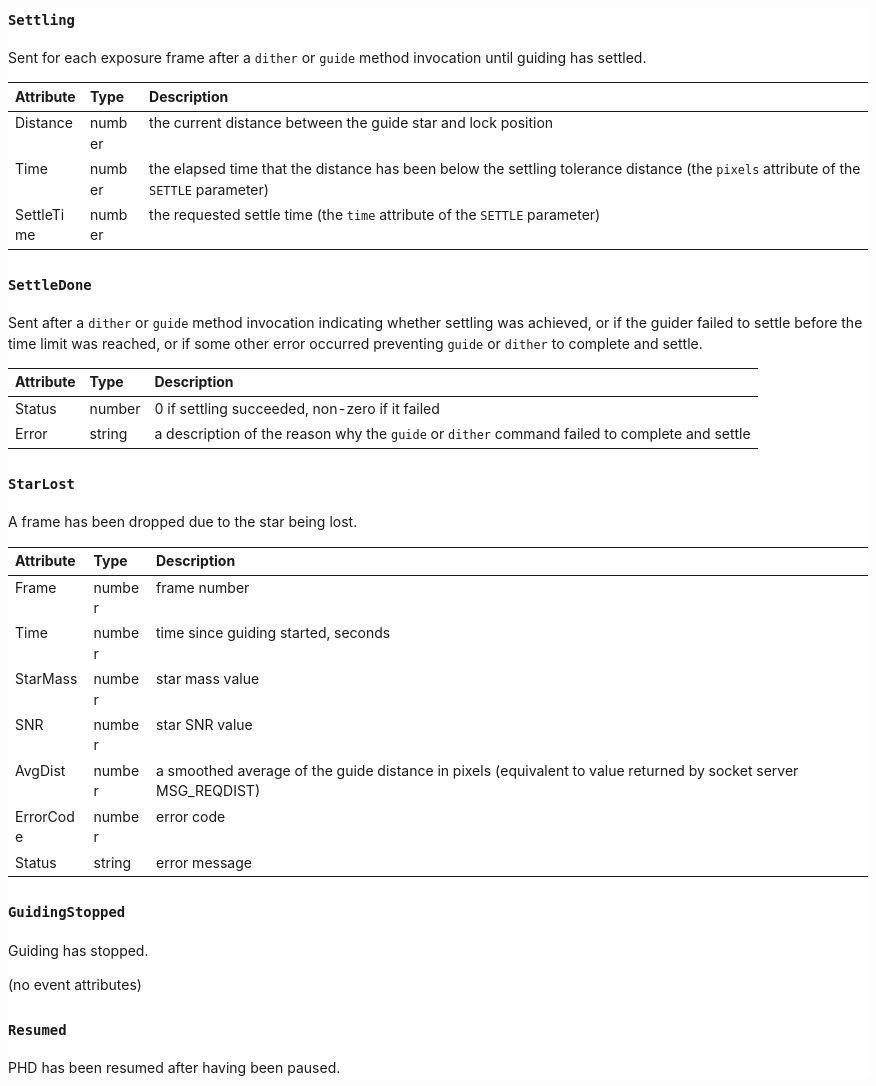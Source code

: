### `Settling` ###

Sent for each exposure frame after a `dither` or `guide` method invocation until guiding has settled.

| Attribute | Type | Description |
|:----------|:-----|:------------|
| Distance | number | the current distance between the guide star and lock position |
| Time | number | the elapsed time that the distance has been below the settling tolerance distance (the `pixels` attribute of the `SETTLE` parameter) |
| SettleTime | number | the requested settle time (the `time` attribute of the `SETTLE` parameter) |

### `SettleDone` ###

Sent after a `dither` or `guide` method invocation indicating whether settling was achieved, or if the guider failed to settle before the time limit was reached, or if some other error occurred preventing `guide` or `dither` to complete and settle.

| Attribute | Type | Description |
|:----------|:-----|:------------|
| Status | number | 0 if settling succeeded, non-zero if it failed |
| Error | string | a description of the reason why the `guide` or `dither` command failed to complete and settle |

### `StarLost` ###

A frame has been dropped due to the star being lost.

| Attribute | Type | Description |
|:----------|:-----|:------------|
| Frame | number | frame number |
| Time | number | time since guiding started, seconds |
| StarMass | number | star mass value |
| SNR | number | star SNR value |
| AvgDist | number |a smoothed average of the guide distance in pixels (equivalent to value returned by socket server MSG\_REQDIST)|
| ErrorCode | number | error code |
| Status | string | error message |

### `GuidingStopped` ###

Guiding has stopped.

(no event attributes)

### `Resumed` ###

PHD has been resumed after having been paused.
